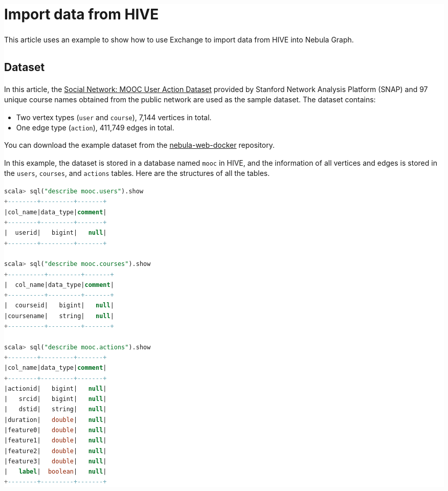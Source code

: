 # Import data from HIVE

This article uses an example to show how to use Exchange to import data from HIVE into Nebula Graph.

## Dataset

In this article, the [Social Network: MOOC User Action Dataset](https://snap.stanford.edu/data/act-mooc.html "Click to go to Stanford Network Analysis Platform") provided by Stanford Network Analysis Platform (SNAP) and 97 unique course names obtained from the public network are used as the sample dataset. The dataset contains:

- Two vertex types (`user` and `course`), 7,144 vertices in total.
- One edge type (`action`), 411,749 edges in total.

You can download the example dataset from the [nebula-web-docker](https://github.com/vesoft-inc/nebula-web-docker/tree/master/example/mooc-actions "Click to go to GitHub") repository.

In this example, the dataset is stored in a database named `mooc` in HIVE, and the information of all vertices and edges is stored in the `users`, `courses`, and `actions` tables. Here are the structures of all the tables.

```sql
scala> sql("describe mooc.users").show
+--------+---------+-------+
|col_name|data_type|comment|
+--------+---------+-------+
|  userid|   bigint|   null|
+--------+---------+-------+

scala> sql("describe mooc.courses").show
+----------+---------+-------+
|  col_name|data_type|comment|
+----------+---------+-------+
|  courseid|   bigint|   null|
|coursename|   string|   null|
+----------+---------+-------+

scala> sql("describe mooc.actions").show
+--------+---------+-------+
|col_name|data_type|comment|
+--------+---------+-------+
|actionid|   bigint|   null|
|   srcid|   bigint|   null|
|   dstid|   string|   null|
|duration|   double|   null|
|feature0|   double|   null|
|feature1|   double|   null|
|feature2|   double|   null|
|feature3|   double|   null|
|   label|  boolean|   null|
+--------+---------+-------+
```
